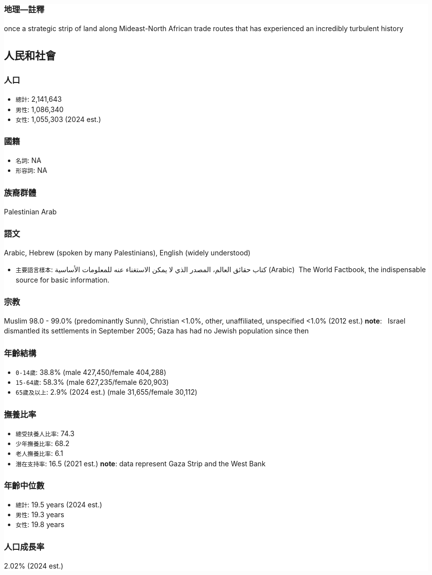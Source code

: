 ### 地理—註釋
once a strategic strip of land along Mideast-North African trade routes that has experienced an incredibly turbulent history

## 人民和社會

### 人口
- `總計`: 2,141,643
- `男性`: 1,086,340
- `女性`: 1,055,303 (2024 est.)

### 國籍
- `名詞`: NA
- `形容詞`: NA

### 族裔群體
Palestinian Arab

### 語文
Arabic, Hebrew (spoken by many Palestinians), English (widely understood)
- `主要語言樣本`: كتاب حقائق العالم، المصدر الذي لا يمكن الاستغناء عنه للمعلومات الأساسية (Arabic)  The World Factbook, the indispensable source for basic information.

### 宗教
Muslim 98.0 - 99.0% (predominantly Sunni), Christian <1.0%, other, unaffiliated, unspecified <1.0% (2012 est.)
**note**:   Israel dismantled its settlements in September 2005; Gaza has had no Jewish population since then

### 年齡結構
- `0-14歲`: 38.8% (male 427,450/female 404,288)
- `15-64歲`: 58.3% (male 627,235/female 620,903)
- `65歲及以上`: 2.9% (2024 est.) (male 31,655/female 30,112)

### 撫養比率
- `總受扶養人比率`: 74.3
- `少年撫養比率`: 68.2
- `老人撫養比率`: 6.1
- `潛在支持率`: 16.5 (2021 est.)
**note**:  data represent Gaza Strip and the West Bank

### 年齡中位數
- `總計`: 19.5 years (2024 est.)
- `男性`: 19.3 years
- `女性`: 19.8 years

### 人口成長率
2.02% (2024 est.)
